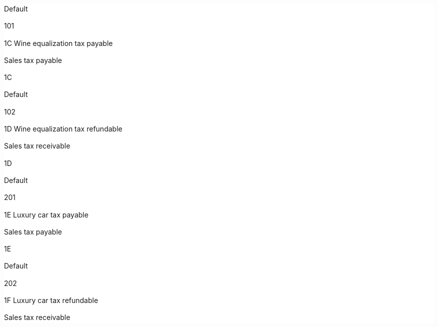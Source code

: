 </tr>
<tr>
<td>
<p>Default</p>
</td>
<td>
<p>101</p>
</td>
<td>
<p>1C Wine equalization tax payable</p>
</td>
<td>
<p>Sales tax payable</p>
</td>
<td>
<p>1C</p>
</td>
</tr>
<tr>
<td>
<p>Default</p>
</td>
<td>
<p>102</p>
</td>
<td>
<p>1D Wine equalization tax refundable</p>
</td>
<td>
<p>Sales tax receivable</p>
</td>
<td>
<p>1D</p>
</td>
</tr>
<tr>
<td>
<p>Default</p>
</td>
<td>
<p>201</p>
</td>
<td>
<p>1E Luxury car tax payable</p>
</td>
<td>
<p>Sales tax payable</p>
</td>
<td>
<p>1E</p>
</td>
</tr>
<tr>
<td>
<p>Default</p>
</td>
<td>
<p>202</p>
</td>
<td>
<p>1F Luxury car tax refundable</p>
</td>
<td>
<p>Sales tax receivable</p>